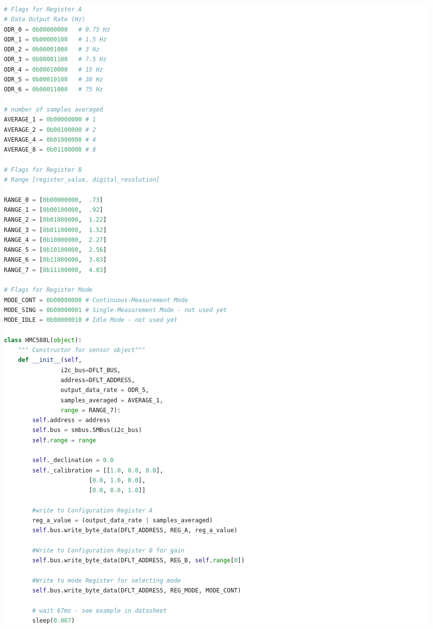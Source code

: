 ```python
# Flags for Register A
# Data Output Rate (Hz)
ODR_0 = 0b00000000   # 0.75 Hz
ODR_1 = 0b00000100   # 1.5 Hz
ODR_2 = 0b00001000   # 3 Hz
ODR_3 = 0b00001100   # 7.5 Hz
ODR_4 = 0b00010000   # 15 Hz
ODR_5 = 0b00010100   # 30 Hz
ODR_6 = 0b00011000   # 75 Hz

# number of samples averaged
AVERAGE_1 = 0b00000000 # 1
AVERAGE_2 = 0b00100000 # 2
AVERAGE_4 = 0b01000000 # 4
AVERAGE_8 = 0b01100000 # 8

# Flags for Register B
# Range [register_value, digital_resolution]

RANGE_0 = [0b00000000,  .73]
RANGE_1 = [0b00100000,  .92]
RANGE_2 = [0b01000000,  1.22]
RANGE_3 = [0b01100000,  1.52]
RANGE_4 = [0b10000000,  2.27]
RANGE_5 = [0b10100000,  2.56]
RANGE_6 = [0b11000000,  3.03]
RANGE_7 = [0b11100000,  4.03]

# Flags for Register Mode
MODE_CONT = 0b00000000 # Continuous-Measurement Mode
MODE_SING = 0b00000001 # Single-Measurement Mode - not used yet
MODE_IDLE = 0b00000010 # Idle Mode - not used yet

class HMC588L(object):
    """ Constructor for sensor object"""
    def __init__(self, 
                i2c_bus=DFLT_BUS,
                address=DFLT_ADDRESS,
                output_data_rate = ODR_5,
                samples_averaged = AVERAGE_1,
                range = RANGE_7):
        self.address = address
        self.bus = smbus.SMBus(i2c_bus)
        self.range = range

        self._declination = 0.0
        self._calibration = [[1.0, 0.0, 0.0],
                        [0.0, 1.0, 0.0],
                        [0.0, 0.0, 1.0]]

        #write to Configuration Register A
        reg_a_value = (output_data_rate | samples_averaged)
        self.bus.write_byte_data(DFLT_ADDRESS, REG_A, reg_a_value)

        #Write to Configuration Register B for gain
        self.bus.write_byte_data(DFLT_ADDRESS, REG_B, self.range[0])

        #Write to mode Register for selecting mode
        self.bus.write_byte_data(DFLT_ADDRESS, REG_MODE, MODE_CONT)

        # wait 67ms - see example in datasheet
        sleep(0.067)

```